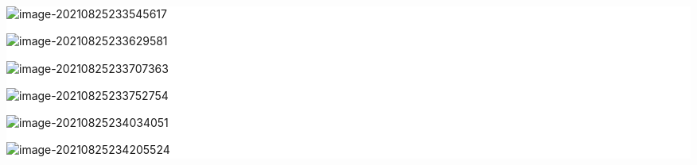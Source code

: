 ![image-20210825233545617](http://www.itxiaoshen.com:3001/assets/16299058124306jFWPntw.png)

![image-20210825233629581](http://www.itxiaoshen.com:3001/assets/1629905797159pybpXwTR.png)

![image-20210825233707363](http://www.itxiaoshen.com:3001/assets/1629905833982Y866dKZ3.png)

![image-20210825233752754](http://www.itxiaoshen.com:3001/assets/1629905886346NrNJiy2b.png)

![image-20210825234034051](http://www.itxiaoshen.com:3001/assets/1629906138978hTA7bp0K.png)

![image-20210825234205524](http://www.itxiaoshen.com:3001/assets/1629906134831tJcB0zTN.png)